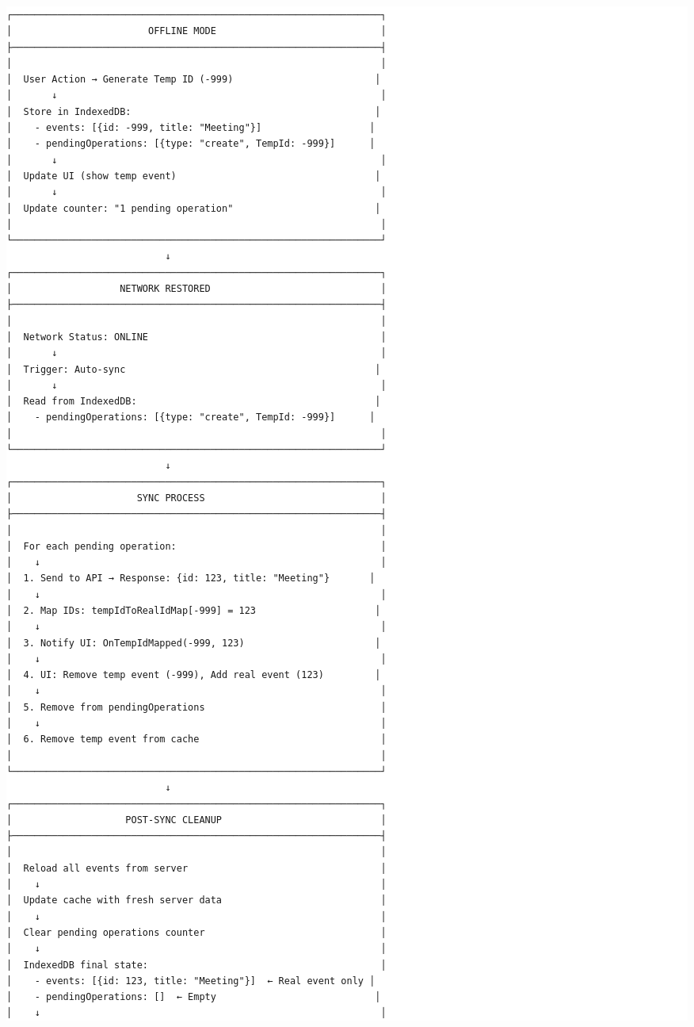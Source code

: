 ```
┌─────────────────────────────────────────────────────────────────┐
│                        OFFLINE MODE                             │
├─────────────────────────────────────────────────────────────────┤
│                                                                 │
│  User Action → Generate Temp ID (-999)                         │
│       ↓                                                         │
│  Store in IndexedDB:                                           │
│    - events: [{id: -999, title: "Meeting"}]                   │
│    - pendingOperations: [{type: "create", TempId: -999}]      │
│       ↓                                                         │
│  Update UI (show temp event)                                   │
│       ↓                                                         │
│  Update counter: "1 pending operation"                         │
│                                                                 │
└─────────────────────────────────────────────────────────────────┘
                            ↓
┌─────────────────────────────────────────────────────────────────┐
│                   NETWORK RESTORED                              │
├─────────────────────────────────────────────────────────────────┤
│                                                                 │
│  Network Status: ONLINE                                         │
│       ↓                                                         │
│  Trigger: Auto-sync                                            │
│       ↓                                                         │
│  Read from IndexedDB:                                          │
│    - pendingOperations: [{type: "create", TempId: -999}]      │
│                                                                 │
└─────────────────────────────────────────────────────────────────┘
                            ↓
┌─────────────────────────────────────────────────────────────────┐
│                      SYNC PROCESS                               │
├─────────────────────────────────────────────────────────────────┤
│                                                                 │
│  For each pending operation:                                    │
│    ↓                                                            │
│  1. Send to API → Response: {id: 123, title: "Meeting"}       │
│    ↓                                                            │
│  2. Map IDs: tempIdToRealIdMap[-999] = 123                     │
│    ↓                                                            │
│  3. Notify UI: OnTempIdMapped(-999, 123)                       │
│    ↓                                                            │
│  4. UI: Remove temp event (-999), Add real event (123)         │
│    ↓                                                            │
│  5. Remove from pendingOperations                               │
│    ↓                                                            │
│  6. Remove temp event from cache                                │
│                                                                 │
└─────────────────────────────────────────────────────────────────┘
                            ↓
┌─────────────────────────────────────────────────────────────────┐
│                    POST-SYNC CLEANUP                            │
├─────────────────────────────────────────────────────────────────┤
│                                                                 │
│  Reload all events from server                                  │
│    ↓                                                            │
│  Update cache with fresh server data                            │
│    ↓                                                            │
│  Clear pending operations counter                               │
│    ↓                                                            │
│  IndexedDB final state:                                         │
│    - events: [{id: 123, title: "Meeting"}]  ← Real event only │
│    - pendingOperations: []  ← Empty                            │
│    ↓                                                            │
```